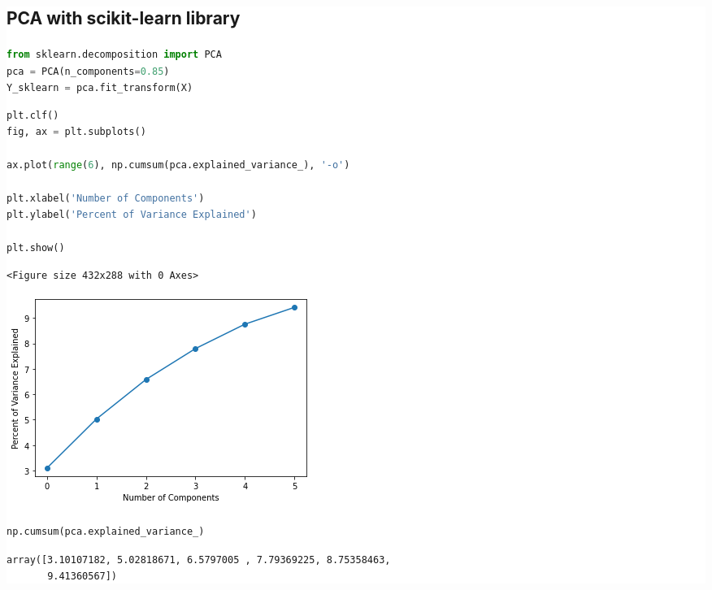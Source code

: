 

## PCA with scikit-learn library


```python
from sklearn.decomposition import PCA
pca = PCA(n_components=0.85)
Y_sklearn = pca.fit_transform(X)
```


```python
plt.clf()
fig, ax = plt.subplots()

ax.plot(range(6), np.cumsum(pca.explained_variance_), '-o')

plt.xlabel('Number of Components')
plt.ylabel('Percent of Variance Explained')

plt.show()
```


    <Figure size 432x288 with 0 Axes>



    
<img src="/images/p1/output_48_1.png">
    



```python
np.cumsum(pca.explained_variance_)
```




    array([3.10107182, 5.02818671, 6.5797005 , 7.79369225, 8.75358463,
           9.41360567])



